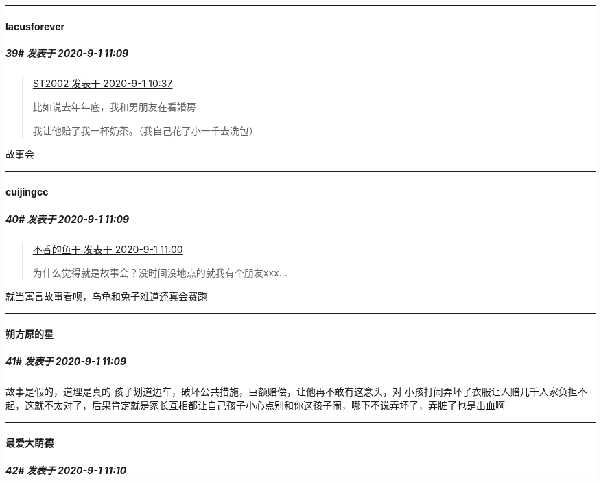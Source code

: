 -----

####  lacusforever  
##### 39#       发表于 2020-9-1 11:09



<blockquote><a href="httphttps://bbs.saraba1st.com/2b/forum.php?mod=redirect&amp;goto=findpost&amp;pid=48608547&amp;ptid=1957598" target="_blank">ST2002 发表于 2020-9-1 10:37</a>

比如说去年年底，我和男朋友在看婚房


我让他赔了我一杯奶茶。（我自己花了小一千去洗包）</blockquote>
故事会







-----

####  cuijingcc  
##### 40#       发表于 2020-9-1 11:09



<blockquote><a href="httphttps://bbs.saraba1st.com/2b/forum.php?mod=redirect&amp;goto=findpost&amp;pid=48608835&amp;ptid=1957598" target="_blank">不香的鱼干 发表于 2020-9-1 11:00</a>

为什么觉得就是故事会？没时间没地点的就我有个朋友xxx…</blockquote>
就当寓言故事看呗，乌龟和兔子难道还真会赛跑







-----

####  朔方原的星  
##### 41#       发表于 2020-9-1 11:09




故事是假的，道理是真的
孩子划道边车，破坏公共措施，巨额赔偿，让他再不敢有这念头，对
小孩打闹弄坏了衣服让人赔几千人家负担不起，这就不太对了，后果肯定就是家长互相都让自己孩子小心点别和你这孩子闹，哪下不说弄坏了，弄脏了也是出血啊







-----

####  最爱大萌德  
##### 42#       发表于 2020-9-1 11:10


